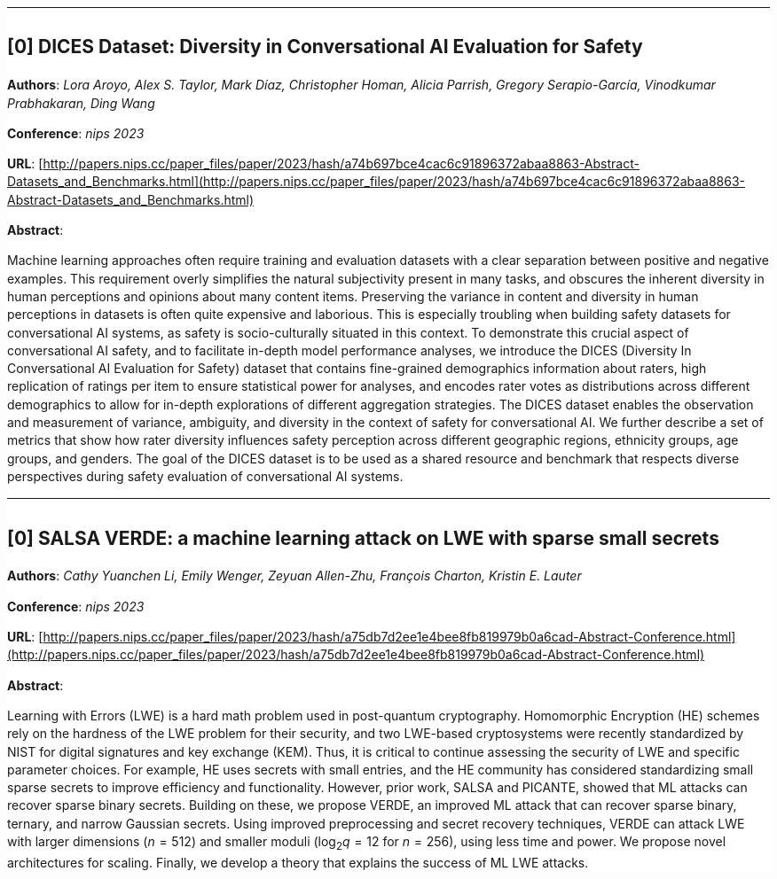 ----

## [0] DICES Dataset: Diversity in Conversational AI Evaluation for Safety

**Authors**: *Lora Aroyo, Alex S. Taylor, Mark Díaz, Christopher Homan, Alicia Parrish, Gregory Serapio-García, Vinodkumar Prabhakaran, Ding Wang*

**Conference**: *nips 2023*

**URL**: [http://papers.nips.cc/paper_files/paper/2023/hash/a74b697bce4cac6c91896372abaa8863-Abstract-Datasets_and_Benchmarks.html](http://papers.nips.cc/paper_files/paper/2023/hash/a74b697bce4cac6c91896372abaa8863-Abstract-Datasets_and_Benchmarks.html)

**Abstract**:

Machine learning approaches often require training and evaluation datasets with a clear separation between positive and negative examples. This requirement overly simplifies the natural subjectivity present in many tasks, and obscures the inherent diversity in human perceptions and opinions about many content items. Preserving the variance in content and diversity in human perceptions in datasets is often quite expensive and laborious. This is especially troubling when building safety datasets for conversational AI systems, as safety is socio-culturally situated in this context. To demonstrate this crucial aspect of conversational AI safety, and to facilitate in-depth model performance analyses, we introduce the DICES (Diversity In Conversational AI Evaluation for Safety) dataset that contains fine-grained demographics information about raters, high replication of ratings per item to ensure statistical power for analyses, and encodes rater votes as distributions across different demographics to allow for in-depth explorations of different aggregation strategies. The DICES dataset enables the observation and measurement of variance, ambiguity, and diversity in the context of safety for conversational AI. We further describe a set of metrics that show how rater diversity influences safety perception across different geographic regions, ethnicity groups, age groups, and genders. The goal of the DICES dataset is to be used as a shared resource and benchmark that respects diverse perspectives during safety evaluation of conversational AI systems.

----

## [0] SALSA VERDE: a machine learning attack on LWE with sparse small secrets

**Authors**: *Cathy Yuanchen Li, Emily Wenger, Zeyuan Allen-Zhu, François Charton, Kristin E. Lauter*

**Conference**: *nips 2023*

**URL**: [http://papers.nips.cc/paper_files/paper/2023/hash/a75db7d2ee1e4bee8fb819979b0a6cad-Abstract-Conference.html](http://papers.nips.cc/paper_files/paper/2023/hash/a75db7d2ee1e4bee8fb819979b0a6cad-Abstract-Conference.html)

**Abstract**:

Learning with Errors (LWE) is a hard math problem used in post-quantum cryptography. Homomorphic Encryption (HE) schemes rely on the hardness of the LWE problem for their security, and two LWE-based cryptosystems were recently standardized by NIST for digital signatures and key exchange (KEM).  Thus, it is critical to continue assessing the security of LWE and specific parameter choices. For example, HE uses secrets with small entries, and the HE community has considered standardizing small sparse secrets to improve efficiency and functionality.  However, prior work, SALSA and PICANTE, showed that ML attacks can recover sparse binary secrets. Building on these, we propose VERDE, an improved ML attack that can recover sparse binary, ternary, and narrow Gaussian secrets. Using improved preprocessing and secret recovery techniques, VERDE can attack LWE with larger dimensions ($n=512$) and smaller moduli ($\log_2 q=12$ for $n=256$), using less time and power. We propose novel architectures for scaling. Finally, we develop a theory that explains the success of ML LWE attacks.
